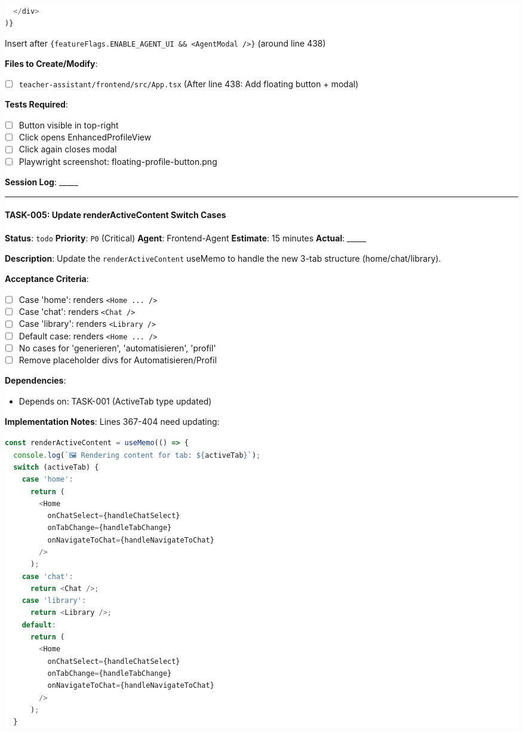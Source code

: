 ```typescript
  </div>
)}
```

Insert after `{featureFlags.ENABLE_AGENT_UI && <AgentModal />}` (around line 438)

**Files to Create/Modify**:
- [ ] `teacher-assistant/frontend/src/App.tsx` (After line 438: Add floating button + modal)

**Tests Required**:
- [ ] Button visible in top-right
- [ ] Click opens EnhancedProfileView
- [ ] Click again closes modal
- [ ] Playwright screenshot: floating-profile-button.png

**Session Log**: _____

---

#### TASK-005: Update renderActiveContent Switch Cases
**Status**: `todo`
**Priority**: `P0` (Critical)
**Agent**: Frontend-Agent
**Estimate**: 15 minutes
**Actual**: _____

**Description**:
Update the `renderActiveContent` useMemo to handle the new 3-tab structure (home/chat/library).

**Acceptance Criteria**:
- [ ] Case 'home': renders `<Home ... />`
- [ ] Case 'chat': renders `<Chat />`
- [ ] Case 'library': renders `<Library />`
- [ ] Default case: renders `<Home ... />`
- [ ] No cases for 'generieren', 'automatisieren', 'profil'
- [ ] Remove placeholder divs for Automatisieren/Profil

**Dependencies**:
- Depends on: TASK-001 (ActiveTab type updated)

**Implementation Notes**:
Lines 367-404 need updating:
```typescript
const renderActiveContent = useMemo(() => {
  console.log(`🖼️ Rendering content for tab: ${activeTab}`);
  switch (activeTab) {
    case 'home':
      return (
        <Home
          onChatSelect={handleChatSelect}
          onTabChange={handleTabChange}
          onNavigateToChat={handleNavigateToChat}
        />
      );
    case 'chat':
      return <Chat />;
    case 'library':
      return <Library />;
    default:
      return (
        <Home
          onChatSelect={handleChatSelect}
          onTabChange={handleTabChange}
          onNavigateToChat={handleNavigateToChat}
        />
      );
  }
```